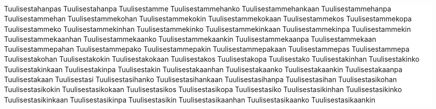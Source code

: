 Tuulisestahanpas
Tuulisestahanpa
Tuulisestamme
Tuulisestammehanko
Tuulisestammehankaan
Tuulisestammehanpa
Tuulisestammehan
Tuulisestammekohan
Tuulisestammekokin
Tuulisestammekokaan
Tuulisestammekos
Tuulisestammekopa
Tuulisestammeko
Tuulisestammekinhan
Tuulisestammekinko
Tuulisestammekinkaan
Tuulisestammekinpa
Tuulisestammekin
Tuulisestammekaanhan
Tuulisestammekaanko
Tuulisestammekaankin
Tuulisestammekaanpa
Tuulisestammekaan
Tuulisestammepahan
Tuulisestammepako
Tuulisestammepakin
Tuulisestammepakaan
Tuulisestammepas
Tuulisestammepa
Tuulisestakohan
Tuulisestakokin
Tuulisestakokaan
Tuulisestakos
Tuulisestakopa
Tuulisestako
Tuulisestakinhan
Tuulisestakinko
Tuulisestakinkaan
Tuulisestakinpa
Tuulisestakin
Tuulisestakaanhan
Tuulisestakaanko
Tuulisestakaankin
Tuulisestakaanpa
Tuulisestakaan
Tuulisestasi
Tuulisestasihanko
Tuulisestasihankaan
Tuulisestasihanpa
Tuulisestasihan
Tuulisestasikohan
Tuulisestasikokin
Tuulisestasikokaan
Tuulisestasikos
Tuulisestasikopa
Tuulisestasiko
Tuulisestasikinhan
Tuulisestasikinko
Tuulisestasikinkaan
Tuulisestasikinpa
Tuulisestasikin
Tuulisestasikaanhan
Tuulisestasikaanko
Tuulisestasikaankin